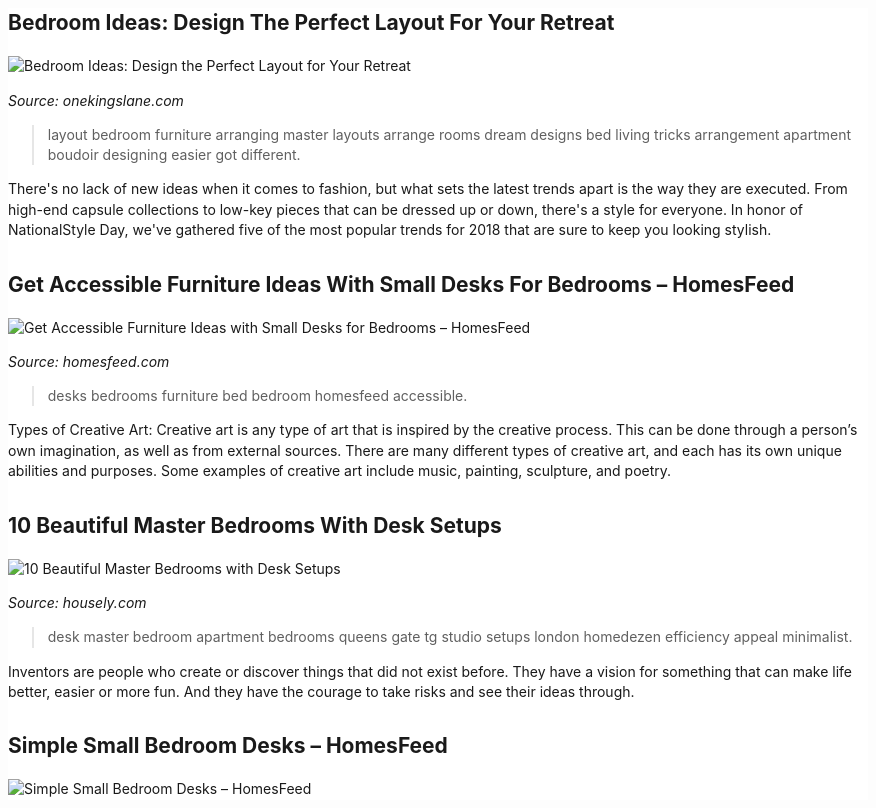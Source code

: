     
## Bedroom Ideas: Design The Perfect Layout For Your Retreat

<img loading=lazy src="https://okl.scene7.com/is/image/OKL/022517_Rooms_3?wid=1066&amp;op_sharpen=1" onerror="this.onerror=null;this.src='https://tse3.mm.bing.net/th?id=OIP.ZhYwl2eafCDTIHbpVOnWCQHaGu&amp;pid=15.1';" alt="Bedroom Ideas: Design the Perfect Layout for Your Retreat">

_Source: onekingslane.com_

>layout bedroom furniture arranging master layouts arrange rooms dream designs bed living tricks arrangement apartment boudoir designing easier got different. 

	

There's no lack of new ideas when it comes to fashion, but what sets the latest trends apart is the way they are executed. From high-end capsule collections to low-key pieces that can be dressed up or down, there's a style for everyone. In honor of NationalStyle Day, we've gathered five of the most popular trends for 2018 that are sure to keep you looking stylish.

    
## Get Accessible Furniture Ideas With Small Desks For Bedrooms – HomesFeed

<img loading=lazy src="http://homesfeed.com/wp-content/uploads/2015/08/small-desks-for-bedrooms-with-soft-green-paint-color-and-comfy-bed-witt-drawer-underneath-plus-rug-and-wooden-floor.jpg" onerror="this.onerror=null;this.src='https://tse4.mm.bing.net/th?id=OIP.VBWewgls0iWxX6O8HYbgRAHaIP&amp;pid=15.1';" alt="Get Accessible Furniture Ideas with Small Desks for Bedrooms – HomesFeed">

_Source: homesfeed.com_

>desks bedrooms furniture bed bedroom homesfeed accessible. 

	

Types of Creative Art:
Creative art is any type of art that is inspired by the creative process. This can be done through a person’s own imagination, as well as from external sources. There are many different types of creative art, and each has its own unique abilities and purposes. Some examples of creative art include music, painting, sculpture, and poetry.

    
## 10 Beautiful Master Bedrooms With Desk Setups

<img loading=lazy src="https://a5j0u479x2t4e35gducjhz15-wpengine.netdna-ssl.com/wp-content/uploads/2016/11/desk-in-master-bedroom-ideas-Bedroom-Contemporary-with-bedroom-desk-bedroom-shelves-750x500.jpg" onerror="this.onerror=null;this.src='https://tse3.mm.bing.net/th?id=OIP.zBJPwm8OiBD_sRz3KAQUFAHaE8&amp;pid=15.1';" alt="10 Beautiful Master Bedrooms with Desk Setups">

_Source: housely.com_

>desk master bedroom apartment bedrooms queens gate tg studio setups london homedezen efficiency appeal minimalist. 

	

Inventors are people who create or discover things that did not exist before. They have a vision for something that can make life better, easier or more fun. And they have the courage to take risks and see their ideas through.

    
## Simple Small Bedroom Desks – HomesFeed

<img loading=lazy src="http://homesfeed.com/wp-content/uploads/2016/02/Small-Bedroom-Desks-For-Modern-Bedroom-With-Bookshelves-And-Drawers-On-Bed.jpg" onerror="this.onerror=null;this.src='https://tse4.mm.bing.net/th?id=OIP.vzFtbmkqBoNGO5a8QOv96wHaIP&amp;pid=15.1';" alt="Simple Small Bedroom Desks – HomesFeed">

